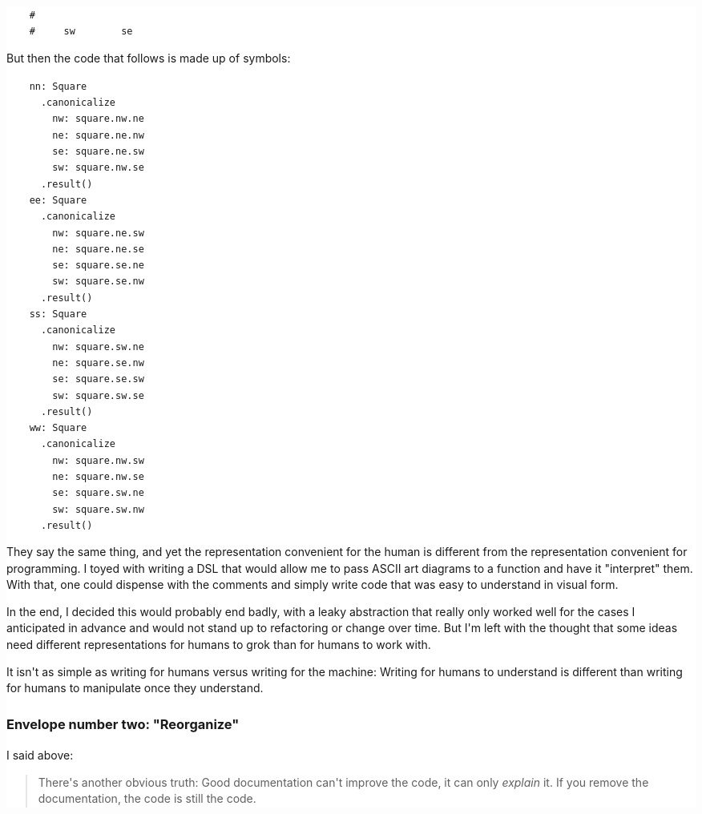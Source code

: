         #
        #     sw        se

But then the code that follows is made up of symbols:

        nn: Square
          .canonicalize
            nw: square.nw.ne
            ne: square.ne.nw
            se: square.ne.sw
            sw: square.nw.se
          .result()
        ee: Square
          .canonicalize
            nw: square.ne.sw
            ne: square.ne.se
            se: square.se.ne
            sw: square.se.nw
          .result()
        ss: Square
          .canonicalize
            nw: square.sw.ne
            ne: square.se.nw
            se: square.se.sw
            sw: square.sw.se
          .result()
        ww: Square
          .canonicalize
            nw: square.nw.sw
            ne: square.nw.se
            se: square.sw.ne
            sw: square.sw.nw
          .result()
          
They say the same thing, and yet the representation convenient for the human is different from the representation convenient for programming. I toyed with writing a DSL that would allow me to pass ASCII art diagrams to a function and have it "interpret" them. With that, one could dispense with the comments and simply write code that was easy to understand in visual form.

In the end, I decided this would probably end badly, with a leaky abstraction that really only worked well for the cases I anticipated in advance and would not stand up to refactoring or change over time. But I'm left with the thought that some ideas need different representations for humans to grok than for humans to work with.

It isn't as simple as writing for humans versus writing for the machine: Writing for humans to understand is different than writing for humans to manipulate once they understand.

### Envelope number two: "Reorganize"

I said above:

> There's another obvious truth: Good documentation can't improve the code, it can only *explain* it. If you remove the documentation, the code is still the code.
